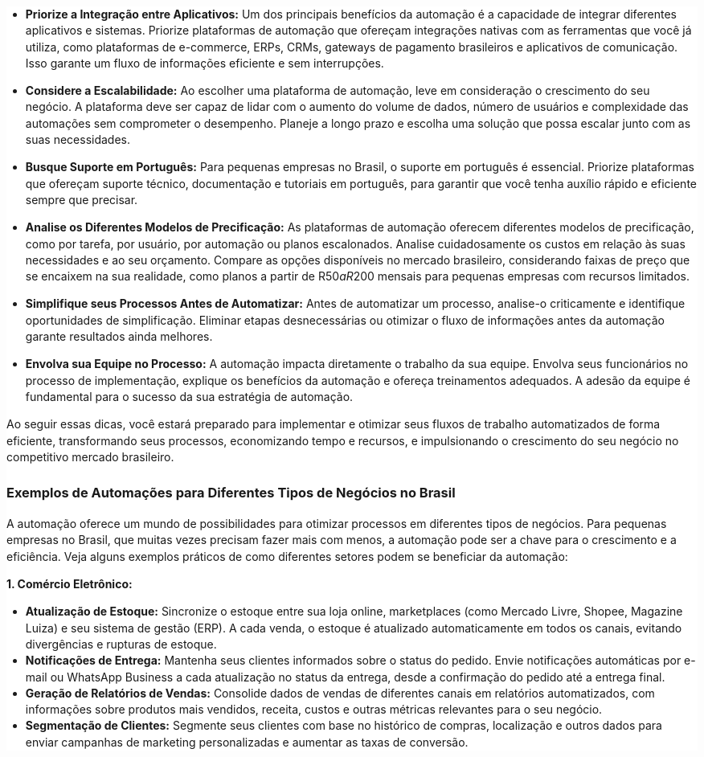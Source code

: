 * **Priorize a Integração entre Aplicativos:**  Um dos principais benefícios da automação é a capacidade de integrar diferentes aplicativos e sistemas.  Priorize plataformas de automação que ofereçam integrações nativas com as ferramentas que você já utiliza, como plataformas de e-commerce, ERPs, CRMs, gateways de pagamento brasileiros e aplicativos de comunicação.  Isso garante um fluxo de informações eficiente e sem interrupções.

* **Considere a Escalabilidade:**  Ao escolher uma plataforma de automação, leve em consideração o crescimento do seu negócio.  A plataforma deve ser capaz de lidar com o aumento do volume de dados, número de usuários e complexidade das automações sem comprometer o desempenho.  Planeje a longo prazo e escolha uma solução que possa escalar junto com as suas necessidades.

* **Busque Suporte em Português:**  Para pequenas empresas no Brasil, o suporte em português é essencial.  Priorize plataformas que ofereçam suporte técnico, documentação e tutoriais em português, para garantir que você tenha auxílio rápido e eficiente sempre que precisar.

* **Analise os Diferentes Modelos de Precificação:**  As plataformas de automação oferecem diferentes modelos de precificação, como por tarefa, por usuário, por automação ou planos escalonados.  Analise cuidadosamente os custos em relação às suas necessidades e ao seu orçamento.  Compare as opções disponíveis no mercado brasileiro, considerando faixas de preço que se encaixem na sua realidade, como planos a partir de R$50 a R$200 mensais para pequenas empresas com recursos limitados.

* **Simplifique seus Processos Antes de Automatizar:**  Antes de automatizar um processo, analise-o criticamente e identifique oportunidades de simplificação.  Eliminar etapas desnecessárias ou otimizar o fluxo de informações antes da automação garante resultados ainda melhores.

* **Envolva sua Equipe no Processo:**  A automação impacta diretamente o trabalho da sua equipe.  Envolva seus funcionários no processo de implementação, explique os benefícios da automação e ofereça treinamentos adequados.  A adesão da equipe é fundamental para o sucesso da sua estratégia de automação.


Ao seguir essas dicas, você estará preparado para implementar e otimizar seus fluxos de trabalho automatizados de forma eficiente, transformando seus processos, economizando tempo e recursos, e impulsionando o crescimento do seu negócio no competitivo mercado brasileiro.

### Exemplos de Automações para Diferentes Tipos de Negócios no Brasil

A automação oferece um mundo de possibilidades para otimizar processos em diferentes tipos de negócios.  Para pequenas empresas no Brasil, que muitas vezes precisam fazer mais com menos, a automação pode ser a chave para o crescimento e a eficiência.  Veja alguns exemplos práticos de como diferentes setores podem se beneficiar da automação:

**1. Comércio Eletrônico:**

* **Atualização de Estoque:**  Sincronize o estoque entre sua loja online, marketplaces (como Mercado Livre, Shopee, Magazine Luiza) e seu sistema de gestão (ERP). A cada venda, o estoque é atualizado automaticamente em todos os canais, evitando divergências e rupturas de estoque.
* **Notificações de Entrega:**  Mantenha seus clientes informados sobre o status do pedido.  Envie notificações automáticas por e-mail ou WhatsApp Business a cada atualização no status da entrega, desde a confirmação do pedido até a entrega final.
* **Geração de Relatórios de Vendas:**  Consolide dados de vendas de diferentes canais em relatórios automatizados, com informações sobre produtos mais vendidos, receita, custos e outras métricas relevantes para o seu negócio.
* **Segmentação de Clientes:**  Segmente seus clientes com base no histórico de compras, localização e outros dados para enviar campanhas de marketing personalizadas e aumentar as taxas de conversão.
